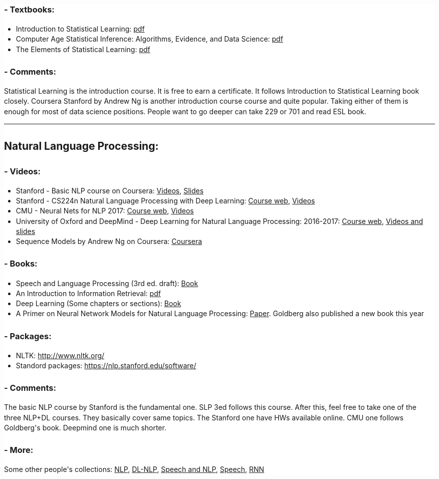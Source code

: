 ### - Textbooks:
  * Introduction to Statistical Learning: [pdf](http://www-bcf.usc.edu/~gareth/ISL/ISLR%20First%20Printing.pdf)
  * Computer Age Statistical Inference: Algorithms, Evidence, and Data Science: [pdf](https://web.stanford.edu/~hastie/CASI_files/PDF/casi.pdf)  
  * The Elements of Statistical Learning: [pdf](https://web.stanford.edu/~hastie/Papers/ESLII.pdf)

### - Comments:
Statistical Learning is the introduction course. It is free to earn a certificate. It follows Introduction to Statistical Learning book closely. Coursera Stanford by Andrew Ng is another introduction course course and quite popular. Taking either of them is enough for most of data science positions. People want to go deeper can take 229 or 701 and read ESL book.

***


## Natural Language Processing: 
### - Videos:
  * Stanford - Basic NLP course on Coursera: [Videos](https://www.youtube.com/playlist?list=PL6397E4B26D00A269&disable_polymer=true), [Slides](https://web.stanford.edu/~jurafsky/NLPCourseraSlides.html)
  * Stanford - CS224n Natural Language Processing with Deep Learning: [Course web](http://web.stanford.edu/class/cs224n/), [Videos](https://www.youtube.com/playlist?list=PL3FW7Lu3i5Jsnh1rnUwq_TcylNr7EkRe6)
  * CMU - Neural Nets for NLP 2017: [Course web](http://www.phontron.com/class/nn4nlp2017/schedule.html), [Videos](https://www.youtube.com/playlist?list=PL8PYTP1V4I8ABXzdqtOpB_eqBlVAz_xPT)
  * University of Oxford and DeepMind - Deep Learning for Natural Language Processing: 2016-2017: [Course web](http://www.cs.ox.ac.uk/teaching/courses/2016-2017/dl/), [Videos and slides](https://github.com/oxford-cs-deepnlp-2017/lectures)
  * Sequence Models by Andrew Ng on Coursera: [Coursera](https://www.coursera.org/learn/nlp-sequence-models)

### - Books:
  * Speech and Language Processing (3rd ed. draft): [Book](https://web.stanford.edu/~jurafsky/slp3/)
  * An Introduction to Information Retrieval: [pdf](https://nlp.stanford.edu/IR-book/pdf/irbookonlinereading.pdf)
  * Deep Learning (Some chapters or sections): [Book](www.deeplearningbook.org)
  * A Primer on Neural Network Models for Natural Language Processing: [Paper](http://u.cs.biu.ac.il/~yogo/nnlp.pdf). Goldberg also published a new book this year

### - Packages:
  * NLTK: http://www.nltk.org/
  * Standord packages: https://nlp.stanford.edu/software/

### - Comments:
The basic NLP course by Stanford is the fundamental one. SLP 3ed follows this course. After this, feel free to take one of the three NLP+DL courses. They basically cover same topics. The Stanford one have HWs available online. CMU one follows Goldberg's book. Deepmind one is much shorter.

### - More:
Some other people's collections: [NLP](https://github.com/keon/awesome-nlp), [DL-NLP](https://github.com/brianspiering/awesome-dl4nlp), [Speech and NLP](https://github.com/edobashira/speech-language-processing), [Speech](https://github.com/zzw922cn/awesome-speech-recognition-speech-synthesis-papers), [RNN](https://github.com/kjw0612/awesome-rnn)
